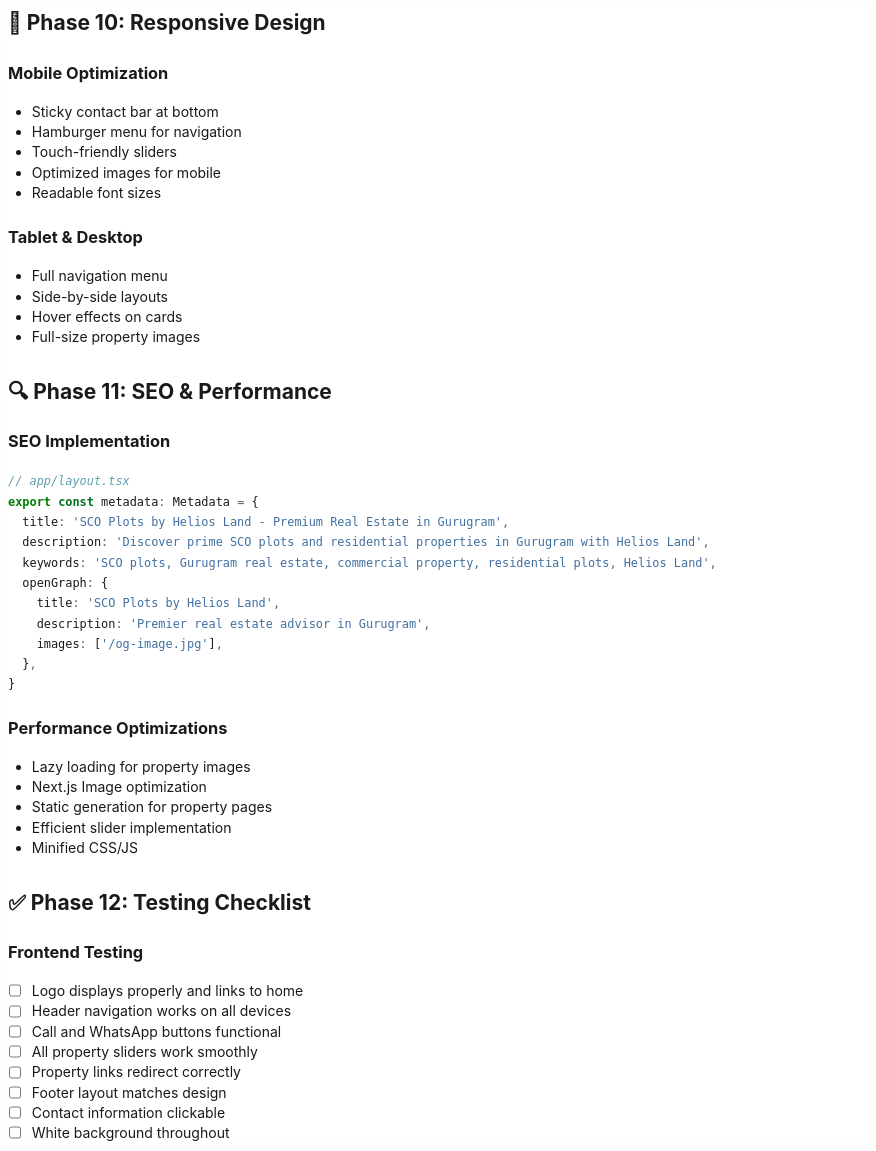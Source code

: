 ## 📱 Phase 10: Responsive Design

### Mobile Optimization
- Sticky contact bar at bottom
- Hamburger menu for navigation
- Touch-friendly sliders
- Optimized images for mobile
- Readable font sizes

### Tablet & Desktop
- Full navigation menu
- Side-by-side layouts
- Hover effects on cards
- Full-size property images

## 🔍 Phase 11: SEO & Performance

### SEO Implementation
```typescript
// app/layout.tsx
export const metadata: Metadata = {
  title: 'SCO Plots by Helios Land - Premium Real Estate in Gurugram',
  description: 'Discover prime SCO plots and residential properties in Gurugram with Helios Land',
  keywords: 'SCO plots, Gurugram real estate, commercial property, residential plots, Helios Land',
  openGraph: {
    title: 'SCO Plots by Helios Land',
    description: 'Premier real estate advisor in Gurugram',
    images: ['/og-image.jpg'],
  },
}
```

### Performance Optimizations
- Lazy loading for property images
- Next.js Image optimization
- Static generation for property pages
- Efficient slider implementation
- Minified CSS/JS

## ✅ Phase 12: Testing Checklist

### Frontend Testing
- [ ] Logo displays properly and links to home
- [ ] Header navigation works on all devices
- [ ] Call and WhatsApp buttons functional
- [ ] All property sliders work smoothly
- [ ] Property links redirect correctly
- [ ] Footer layout matches design
- [ ] Contact information clickable
- [ ] White background throughout
